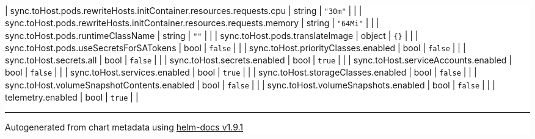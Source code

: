 | sync.toHost.pods.rewriteHosts.initContainer.resources.requests.cpu | string | `"30m"` |  |
| sync.toHost.pods.rewriteHosts.initContainer.resources.requests.memory | string | `"64Mi"` |  |
| sync.toHost.pods.runtimeClassName | string | `""` |  |
| sync.toHost.pods.translateImage | object | `{}` |  |
| sync.toHost.pods.useSecretsForSATokens | bool | `false` |  |
| sync.toHost.priorityClasses.enabled | bool | `false` |  |
| sync.toHost.secrets.all | bool | `false` |  |
| sync.toHost.secrets.enabled | bool | `true` |  |
| sync.toHost.serviceAccounts.enabled | bool | `false` |  |
| sync.toHost.services.enabled | bool | `true` |  |
| sync.toHost.storageClasses.enabled | bool | `false` |  |
| sync.toHost.volumeSnapshotContents.enabled | bool | `false` |  |
| sync.toHost.volumeSnapshots.enabled | bool | `false` |  |
| telemetry.enabled | bool | `true` |  |

----------------------------------------------
Autogenerated from chart metadata using [helm-docs v1.9.1](https://github.com/norwoodj/helm-docs/releases/v1.9.1)
